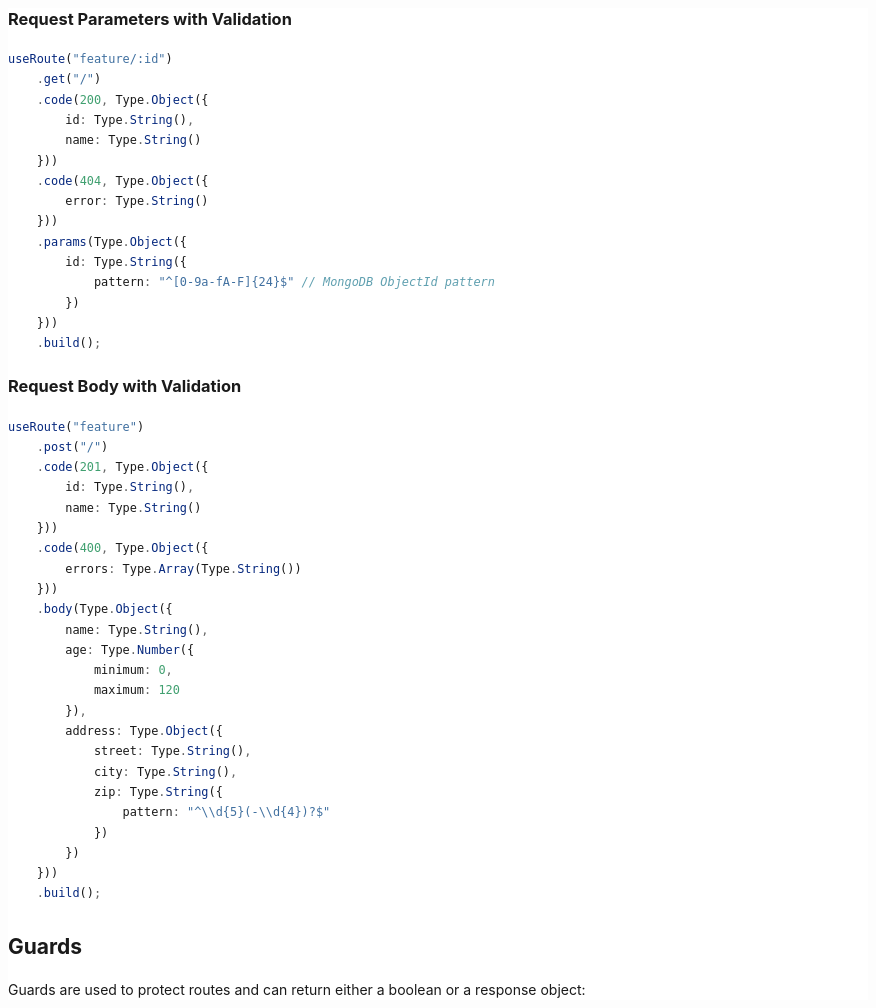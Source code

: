 ### Request Parameters with Validation
```typescript
useRoute("feature/:id")
    .get("/")
    .code(200, Type.Object({
        id: Type.String(),
        name: Type.String()
    }))
    .code(404, Type.Object({
        error: Type.String()
    }))
    .params(Type.Object({
        id: Type.String({
            pattern: "^[0-9a-fA-F]{24}$" // MongoDB ObjectId pattern
        })
    }))
    .build();
```

### Request Body with Validation
```typescript
useRoute("feature")
    .post("/")
    .code(201, Type.Object({
        id: Type.String(),
        name: Type.String()
    }))
    .code(400, Type.Object({
        errors: Type.Array(Type.String())
    }))
    .body(Type.Object({
        name: Type.String(),
        age: Type.Number({
            minimum: 0,
            maximum: 120
        }),
        address: Type.Object({
            street: Type.String(),
            city: Type.String(),
            zip: Type.String({
                pattern: "^\\d{5}(-\\d{4})?$"
            })
        })
    }))
    .build();
```

## Guards

Guards are used to protect routes and can return either a boolean or a response object:
